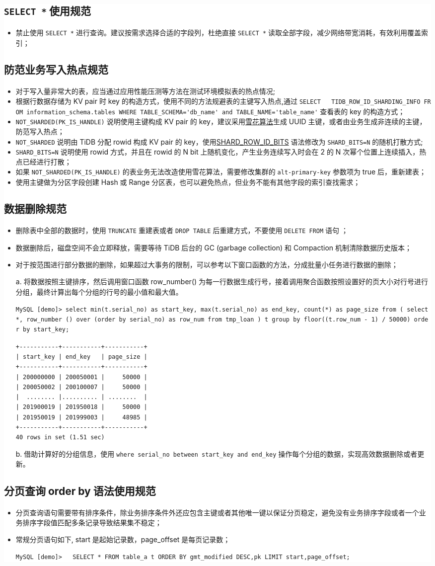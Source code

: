 ## `SELECT *` 使用规范

* 禁止使用 `SELECT *` 进行查询。建议按需求选择合适的字段列，杜绝直接 `SELECT *` 读取全部字段，减少网络带宽消耗，有效利用覆盖索引；

## 防范业务写入热点规范

* 对于写入量非常大的表，应当通过应用性能压测等方法在测试环境模拟表的热点情况;
* 根据行数据存储为 KV pair 时 key 的构造方式，使用不同的方法规避表的主键写入热点,通过 `SELECT   TIDB_ROW_ID_SHARDING_INFO FROM information_schema.tables WHERE TABLE_SCHEMA='db_name' and TABLE_NAME='table_name'` 查看表的 key 的构造方式；
* `NOT_SHARDED(PK_IS_HANDLE)` 说明使用主键构成 KV pair 的 key，建议采用[雪花算法](https://github.com/Meituan-Dianping/Leaf)生成 UUID 主键，或者由业务生成非连续的主键，防范写入热点；
* `NOT_SHARDED` 说明由 TiDB 分配 rowid 构成 KV pair 的 key，使用[SHARD_ROW_ID_BITS](https://docs.pingcap.com/zh/tidb/stable/troubleshoot-hot-spot-issues#%E4%BD%BF%E7%94%A8-shard_row_id_bits-%E5%A4%84%E7%90%86%E7%83%AD%E7%82%B9%E8%A1%A8) 语法修改为 `SHARD_BITS=N` 的随机打散方式;
* `SHARD_BITS=N` 说明使用 rowid 方式，并且在 rowid 的 N bit 上随机变化，产生业务连续写入时会在 2 的 N 次幂个位置上连续插入，热点已经进行打散；
* 如果 `NOT_SHARDED(PK_IS_HANDLE)` 的表业务无法改造使用雪花算法，需要修改集群的 `alt-primary-key` 参数项为 true 后，重新建表；
* 使用主键做为分区字段创建 Hash 或 Range 分区表，也可以避免热点，但业务不能有其他字段的索引查找需求；

## 数据删除规范

* 删除表中全部的数据时，使用 `TRUNCATE` 重建表或者 `DROP TABLE` 后重建方式，不要使用 `DELETE FROM` 语句 ；
* 数据删除后，磁盘空间不会立即释放，需要等待 TiDB 后台的 GC (garbage collection)  和 Compaction 机制清除数据历史版本；
* 对于按范围进行部分数据的删除，如果超过大事务的限制，可以参考以下窗口函数的方法，分成批量小任务进行数据的删除；

  a. 将数据按照主键排序，然后调用窗口函数 row_number() 为每一行数据生成行号，接着调用聚合函数按照设置好的页大小对行号进行分组，最终计算出每个分组的行号的最小值和最大值。

  ```
  MySQL [demo]> select min(t.serial_no) as start_key, max(t.serial_no) as end_key, count(*) as page_size from ( select *, row_number () over (order by serial_no) as row_num from tmp_loan ) t group by floor((t.row_num - 1) / 50000) order by start_key;
  ```
  
  ```
  +-----------+-----------+-----------+
  | start_key | end_key   | page_size |
  +-----------+-----------+-----------+
  | 200000000 | 200050001 |     50000 |
  | 200050002 | 200100007 |     50000 |
  |  ........ |.......... | ........  |
  | 201900019 | 201950018 |     50000 |
  | 201950019 | 201999003 |     48985 |
  +-----------+-----------+-----------+
  40 rows in set (1.51 sec)
  ```

  b. 借助计算好的分组信息，使用 `where serial_no between start_key and end_key`  操作每个分组的数据，实现高效数据删除或者更新。

## 分页查询 order by 语法使用规范

* 分页查询语句需要带有排序条件，除业务排序条件外还应包含主键或者其他唯一键以保证分页稳定，避免没有业务排序字段或者一个业务排序字段值匹配多条记录导致结果集不稳定；
* 常规分页语句如下, start 是起始记录数，page_offset 是每页记录数；

  ```
  MySQL [demo]>   SELECT * FROM table_a t ORDER BY gmt_modified DESC,pk LIMIT start,page_offset;
  ```
